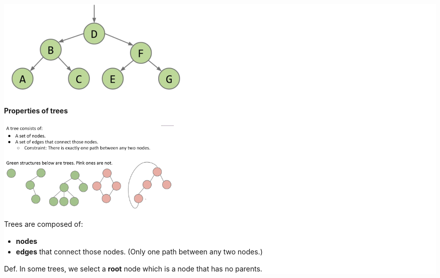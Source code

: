 

<img src="./Week 06.assets/image-20230103164719394.png" alt="image-20230103164719394" style="zoom:50%;" />

#### Properties of trees

<img src="./Week 06.assets/image-20230103164924132.png" alt="image-20230103164924132" style="zoom: 33%;" />

Trees are composed of:
* **nodes**
* **edges** that connect those nodes. (Only one path between any two nodes.)

Def. In some trees, we select a **root** node which is a node that has no parents.
